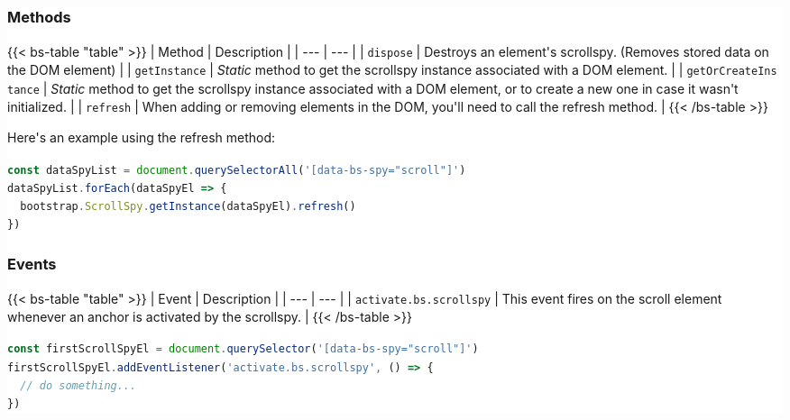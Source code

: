 ### Methods

{{< bs-table "table" >}}
| Method | Description |
| --- | --- |
| `dispose` | Destroys an element's scrollspy. (Removes stored data on the DOM element) |
| `getInstance` | *Static* method to get the scrollspy instance associated with a DOM element. |
| `getOrCreateInstance` | *Static* method to get the scrollspy instance associated with a DOM element, or to create a new one in case it wasn't initialized. |
| `refresh` | When adding or removing elements in the DOM, you'll need to call the refresh method. |
{{< /bs-table >}}

Here's an example using the refresh method:

```js
const dataSpyList = document.querySelectorAll('[data-bs-spy="scroll"]')
dataSpyList.forEach(dataSpyEl => {
  bootstrap.ScrollSpy.getInstance(dataSpyEl).refresh()
})
```

### Events

{{< bs-table "table" >}}
| Event | Description |
| --- | --- |
| `activate.bs.scrollspy` | This event fires on the scroll element whenever an anchor is activated by the scrollspy. |
{{< /bs-table >}}

```js
const firstScrollSpyEl = document.querySelector('[data-bs-spy="scroll"]')
firstScrollSpyEl.addEventListener('activate.bs.scrollspy', () => {
  // do something...
})
```
